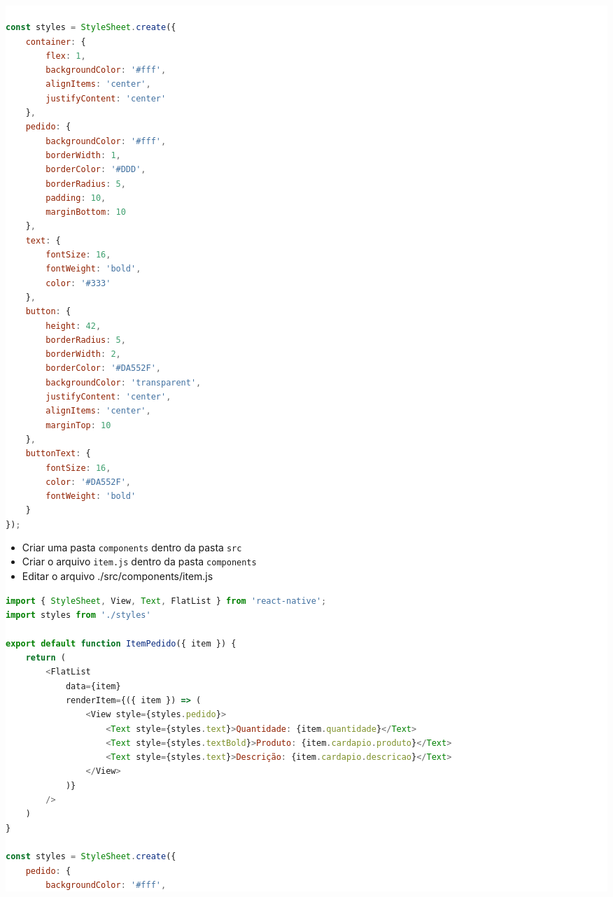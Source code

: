 ```js

const styles = StyleSheet.create({
    container: {
        flex: 1,
        backgroundColor: '#fff',
        alignItems: 'center',
        justifyContent: 'center'
    },
    pedido: {
        backgroundColor: '#fff',
        borderWidth: 1,
        borderColor: '#DDD',
        borderRadius: 5,
        padding: 10,
        marginBottom: 10
    },
    text: {
        fontSize: 16,
        fontWeight: 'bold',
        color: '#333'
    },
    button: {
        height: 42,
        borderRadius: 5,
        borderWidth: 2,
        borderColor: '#DA552F',
        backgroundColor: 'transparent',
        justifyContent: 'center',
        alignItems: 'center',
        marginTop: 10
    },
    buttonText: {
        fontSize: 16,
        color: '#DA552F',
        fontWeight: 'bold'
    }
});
```
- Criar uma pasta `components` dentro da pasta `src`
- Criar o arquivo `item.js` dentro da pasta `components`
- Editar o arquivo ./src/components/item.js
```js
import { StyleSheet, View, Text, FlatList } from 'react-native';
import styles from './styles'

export default function ItemPedido({ item }) {
    return (
        <FlatList
            data={item}
            renderItem={({ item }) => (
                <View style={styles.pedido}>
                    <Text style={styles.text}>Quantidade: {item.quantidade}</Text>
                    <Text style={styles.textBold}>Produto: {item.cardapio.produto}</Text>
                    <Text style={styles.text}>Descrição: {item.cardapio.descricao}</Text>
                </View>
            )}
        />
    )
}

const styles = StyleSheet.create({
    pedido: {
        backgroundColor: '#fff',
```